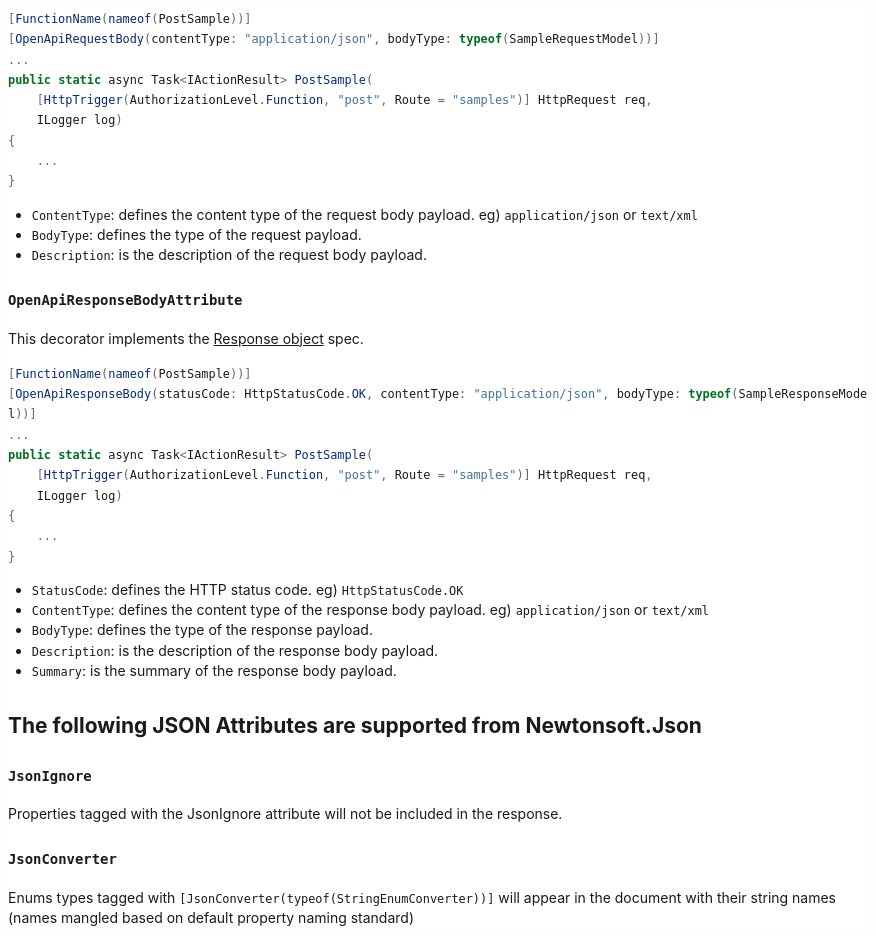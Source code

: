 ```csharp
[FunctionName(nameof(PostSample))]
[OpenApiRequestBody(contentType: "application/json", bodyType: typeof(SampleRequestModel))]
...
public static async Task<IActionResult> PostSample(
    [HttpTrigger(AuthorizationLevel.Function, "post", Route = "samples")] HttpRequest req,
    ILogger log)
{
    ...
}
```

* `ContentType`: defines the content type of the request body payload. eg) `application/json` or `text/xml`
* `BodyType`: defines the type of the request payload.
* `Description`: is the description of the request body payload.


### `OpenApiResponseBodyAttribute` ###

This decorator implements the [Response object](https://github.com/OAI/OpenAPI-Specification/blob/master/versions/3.0.1.md#responseObject) spec.

```csharp
[FunctionName(nameof(PostSample))]
[OpenApiResponseBody(statusCode: HttpStatusCode.OK, contentType: "application/json", bodyType: typeof(SampleResponseModel))]
...
public static async Task<IActionResult> PostSample(
    [HttpTrigger(AuthorizationLevel.Function, "post", Route = "samples")] HttpRequest req,
    ILogger log)
{
    ...
}
```

* `StatusCode`: defines the HTTP status code. eg) `HttpStatusCode.OK`
* `ContentType`: defines the content type of the response body payload. eg) `application/json` or `text/xml`
* `BodyType`: defines the type of the response payload.
* `Description`: is the description of the response body payload.
* `Summary`: is the summary of the response body payload.

## The following JSON Attributes are supported from Newtonsoft.Json ###

### `JsonIgnore` ###

Properties tagged with the JsonIgnore attribute will not be included in the response.

### `JsonConverter` ###

Enums types tagged with `[JsonConverter(typeof(StringEnumConverter))]` will appear in the document
with their string names (names mangled based on default property naming standard)